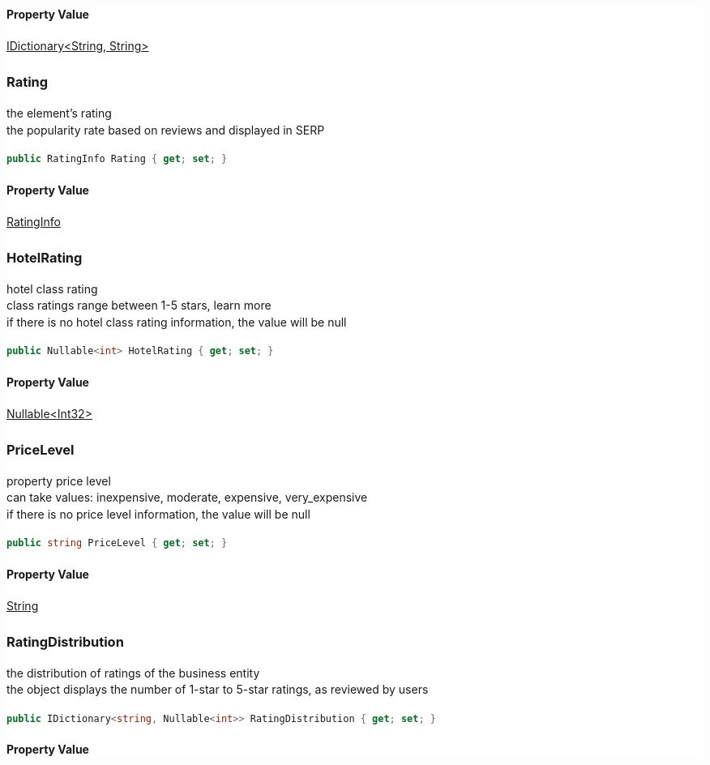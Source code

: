 #### Property Value

[IDictionary&lt;String, String&gt;](https://docs.microsoft.com/en-us/dotnet/api/system.collections.generic.idictionary-2)<br>

### **Rating**

the element’s rating 
 <br>the popularity rate based on reviews and displayed in SERP

```csharp
public RatingInfo Rating { get; set; }
```

#### Property Value

[RatingInfo](./dataforseo.client.models.ratinginfo.md)<br>

### **HotelRating**

hotel class rating
 <br>class ratings range between 1-5 stars, learn more
 <br>if there is no hotel class rating information, the value will be null

```csharp
public Nullable<int> HotelRating { get; set; }
```

#### Property Value

[Nullable&lt;Int32&gt;](https://docs.microsoft.com/en-us/dotnet/api/system.nullable-1)<br>

### **PriceLevel**

property price level
 <br>can take values: inexpensive, moderate, expensive, very_expensive
 <br>if there is no price level information, the value will be null

```csharp
public string PriceLevel { get; set; }
```

#### Property Value

[String](https://docs.microsoft.com/en-us/dotnet/api/system.string)<br>

### **RatingDistribution**

the distribution of ratings of the business entity
 <br>the object displays the number of 1-star to 5-star ratings, as reviewed by users

```csharp
public IDictionary<string, Nullable<int>> RatingDistribution { get; set; }
```

#### Property Value
